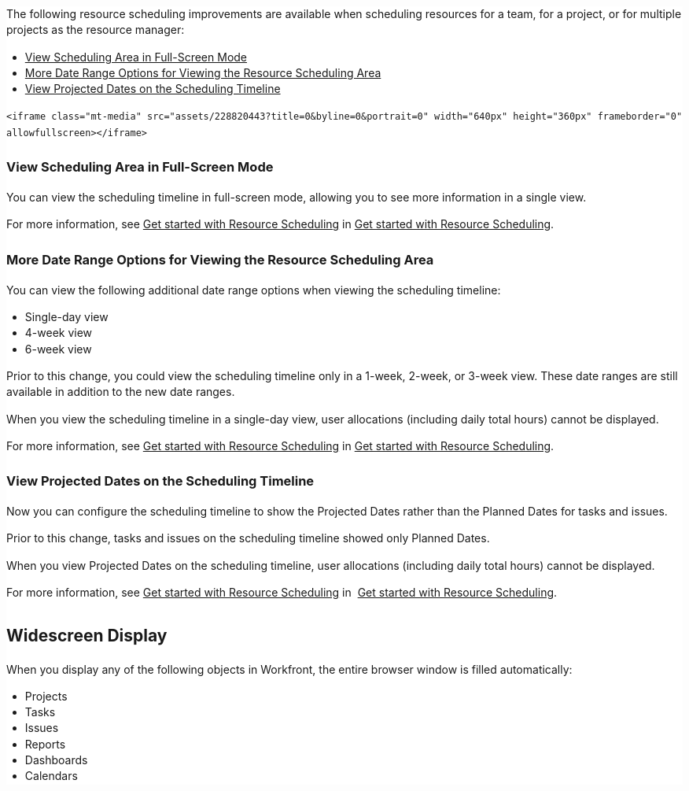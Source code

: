 The following resource scheduling improvements are available when scheduling resources for a team, for a project, or for multiple projects as the resource manager:

* [View Scheduling Area in Full-Screen Mode](#view-scheduling-area-in-full-screen-mode) 
* [More Date Range Options for Viewing the Resource Scheduling Area](#more-date-range-options-for-viewing-the-resource-scheduling-area) 
* [View Projected Dates on the Scheduling Timeline](#view-projected-dates-on-the-scheduling-timeline)

```<iframe class="mt-media" src="assets/228820443?title=0&byline=0&portrait=0" width="640px" height="360px" frameborder="0" allowfullscreen></iframe>```&nbsp;

### View&nbsp;Scheduling Area in Full-Screen Mode

You can view the scheduling timeline in full-screen mode, allowing you to see more information&nbsp;in&nbsp;a single&nbsp;view.&nbsp;

For more information, see [Get started with Resource Scheduling](../../../../resource-mgmt/resource-scheduling/get-started-resource-scheduling.md) in [Get started with Resource Scheduling](../../../../resource-mgmt/resource-scheduling/get-started-resource-scheduling.md).

### More Date Range Options for Viewing the Resource Scheduling Area

You can view the following additional date range options when viewing the scheduling timeline:

* Single-day view
* 4-week view
* 6-week view

Prior to this change, you could view the scheduling timeline only in a 1-week, 2-week, or 3-week view. These date ranges&nbsp;are still available in addition to the new date ranges.

When you view the scheduling timeline in a single-day view, user allocations (including daily total hours) cannot be displayed.

For more information, see [Get started with Resource Scheduling](../../../../resource-mgmt/resource-scheduling/get-started-resource-scheduling.md) in [Get started with Resource Scheduling](../../../../resource-mgmt/resource-scheduling/get-started-resource-scheduling.md).

### View Projected Dates on the Scheduling Timeline

Now you can configure the scheduling timeline&nbsp;to show the&nbsp;Projected Dates rather than the Planned Dates for&nbsp;tasks and issues.&nbsp;

Prior to this change, tasks and issues on the scheduling timeline&nbsp;showed only Planned Dates.

When you view Projected Dates on the scheduling timeline, user allocations (including daily total hours) cannot be displayed.

For more information, see [Get started with Resource Scheduling](../../../../resource-mgmt/resource-scheduling/get-started-resource-scheduling.md) in&nbsp; [Get started with Resource Scheduling](../../../../resource-mgmt/resource-scheduling/get-started-resource-scheduling.md).&nbsp;

## Widescreen Display

When you display any of the following objects in Workfront, the entire browser window is filled automatically:

* Projects
* Tasks
* Issues
* Reports
* Dashboards
* Calendars

```